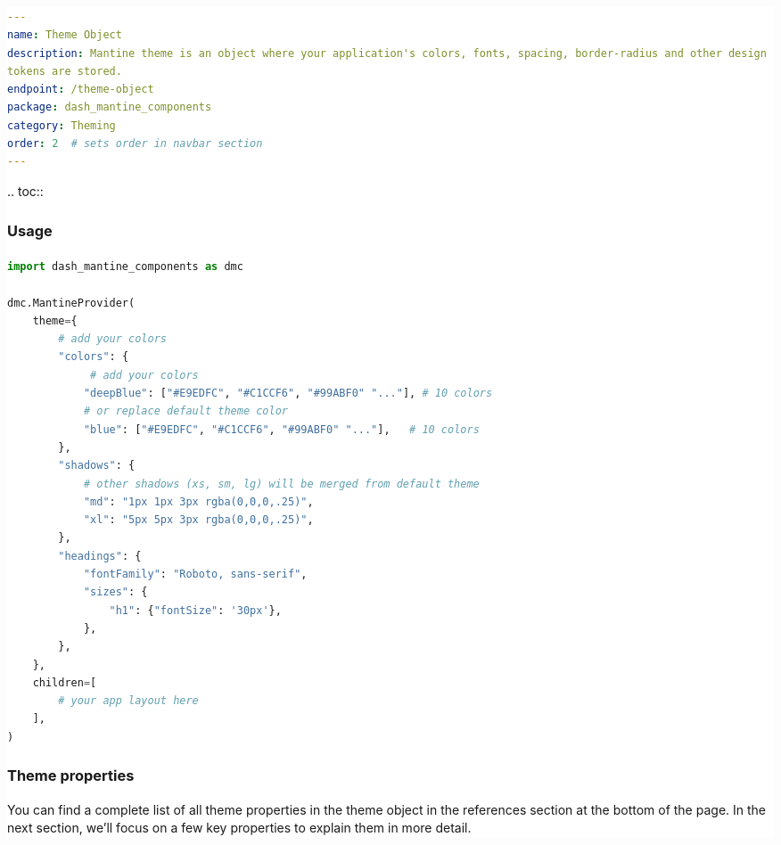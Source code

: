 ```yaml
---
name: Theme Object
description: Mantine theme is an object where your application's colors, fonts, spacing, border-radius and other design tokens are stored.
endpoint: /theme-object
package: dash_mantine_components
category: Theming
order: 2  # sets order in navbar section
---
```


.. toc::

### Usage


```python
import dash_mantine_components as dmc

dmc.MantineProvider(
    theme={
        # add your colors
        "colors": {
             # add your colors
            "deepBlue": ["#E9EDFC", "#C1CCF6", "#99ABF0" "..."], # 10 colors
            # or replace default theme color
            "blue": ["#E9EDFC", "#C1CCF6", "#99ABF0" "..."],   # 10 colors
        },
        "shadows": {
            # other shadows (xs, sm, lg) will be merged from default theme
            "md": "1px 1px 3px rgba(0,0,0,.25)",
            "xl": "5px 5px 3px rgba(0,0,0,.25)",
        },
        "headings": {
            "fontFamily": "Roboto, sans-serif",
            "sizes": {
                "h1": {"fontSize": '30px'},
            },
        },
    },
    children=[
        # your app layout here
    ],
)
```


### Theme properties
You can find a complete list of all theme properties in the theme object in the references section at the bottom of the 
page. In the next section, we’ll focus on a few key properties to explain them in more detail.
